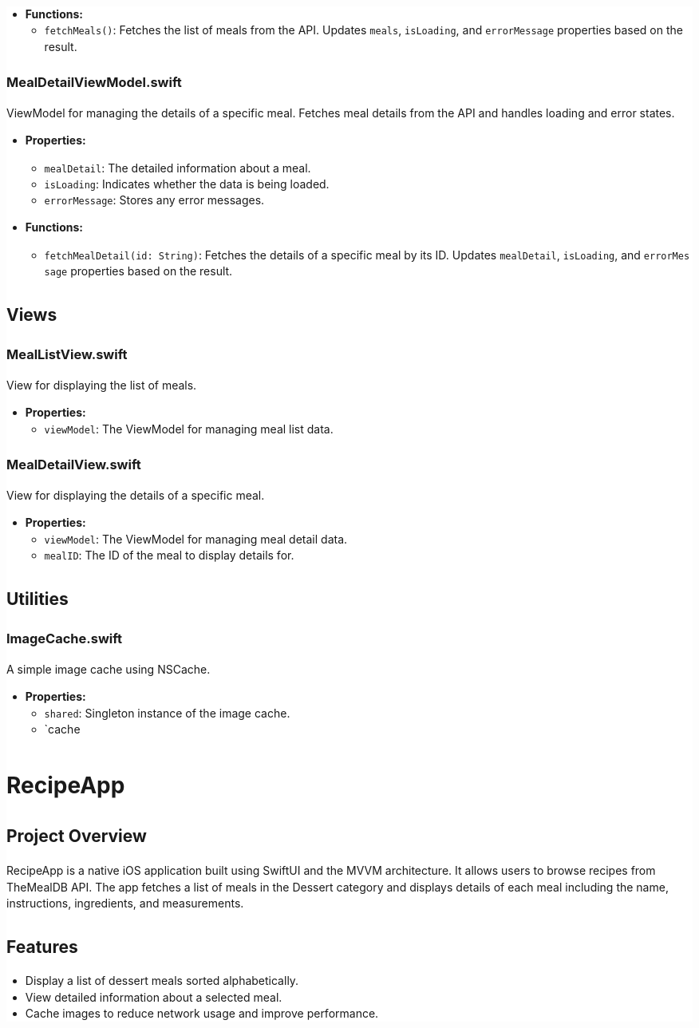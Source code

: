 - **Functions:**
  - `fetchMeals()`: Fetches the list of meals from the API. Updates `meals`, `isLoading`, and `errorMessage` properties based on the result.

### MealDetailViewModel.swift
ViewModel for managing the details of a specific meal. Fetches meal details from the API and handles loading and error states.

- **Properties:**
  - `mealDetail`: The detailed information about a meal.
  - `isLoading`: Indicates whether the data is being loaded.
  - `errorMessage`: Stores any error messages.

- **Functions:**
  - `fetchMealDetail(id: String)`: Fetches the details of a specific meal by its ID. Updates `mealDetail`, `isLoading`, and `errorMessage` properties based on the result.

## Views

### MealListView.swift
View for displaying the list of meals.

- **Properties:**
  - `viewModel`: The ViewModel for managing meal list data.

### MealDetailView.swift
View for displaying the details of a specific meal.

- **Properties:**
  - `viewModel`: The ViewModel for managing meal detail data.
  - `mealID`: The ID of the meal to display details for.

## Utilities

### ImageCache.swift
A simple image cache using NSCache.

- **Properties:**
  - `shared`: Singleton instance of the image cache.
  - `cache

# RecipeApp

## Project Overview
RecipeApp is a native iOS application built using SwiftUI and the MVVM architecture. It allows users to browse recipes from TheMealDB API. The app fetches a list of meals in the Dessert category and displays details of each meal including the name, instructions, ingredients, and measurements.

## Features
- Display a list of dessert meals sorted alphabetically.
- View detailed information about a selected meal.
- Cache images to reduce network usage and improve performance.
